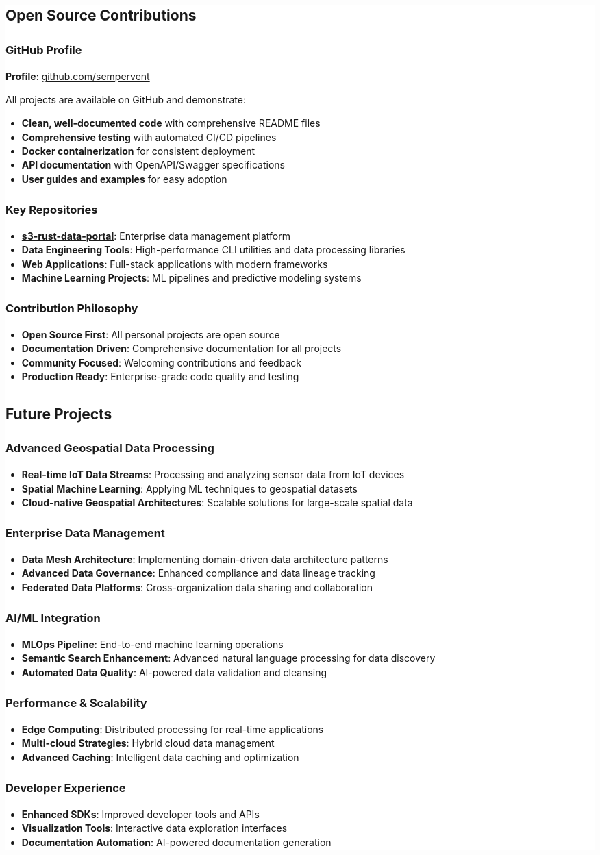 ## Open Source Contributions

### GitHub Profile
**Profile**: [github.com/sempervent](https://github.com/sempervent)

All projects are available on GitHub and demonstrate:
- **Clean, well-documented code** with comprehensive README files
- **Comprehensive testing** with automated CI/CD pipelines
- **Docker containerization** for consistent deployment
- **API documentation** with OpenAPI/Swagger specifications
- **User guides and examples** for easy adoption

### Key Repositories
- **[s3-rust-data-portal](https://github.com/sempervent/s3-rust-data-portal)**: Enterprise data management platform
- **Data Engineering Tools**: High-performance CLI utilities and data processing libraries
- **Web Applications**: Full-stack applications with modern frameworks
- **Machine Learning Projects**: ML pipelines and predictive modeling systems

### Contribution Philosophy
- **Open Source First**: All personal projects are open source
- **Documentation Driven**: Comprehensive documentation for all projects
- **Community Focused**: Welcoming contributions and feedback
- **Production Ready**: Enterprise-grade code quality and testing

## Future Projects

### Advanced Geospatial Data Processing
- **Real-time IoT Data Streams**: Processing and analyzing sensor data from IoT devices
- **Spatial Machine Learning**: Applying ML techniques to geospatial datasets
- **Cloud-native Geospatial Architectures**: Scalable solutions for large-scale spatial data

### Enterprise Data Management
- **Data Mesh Architecture**: Implementing domain-driven data architecture patterns
- **Advanced Data Governance**: Enhanced compliance and data lineage tracking
- **Federated Data Platforms**: Cross-organization data sharing and collaboration

### AI/ML Integration
- **MLOps Pipeline**: End-to-end machine learning operations
- **Semantic Search Enhancement**: Advanced natural language processing for data discovery
- **Automated Data Quality**: AI-powered data validation and cleansing

### Performance & Scalability
- **Edge Computing**: Distributed processing for real-time applications
- **Multi-cloud Strategies**: Hybrid cloud data management
- **Advanced Caching**: Intelligent data caching and optimization

### Developer Experience
- **Enhanced SDKs**: Improved developer tools and APIs
- **Visualization Tools**: Interactive data exploration interfaces
- **Documentation Automation**: AI-powered documentation generation

